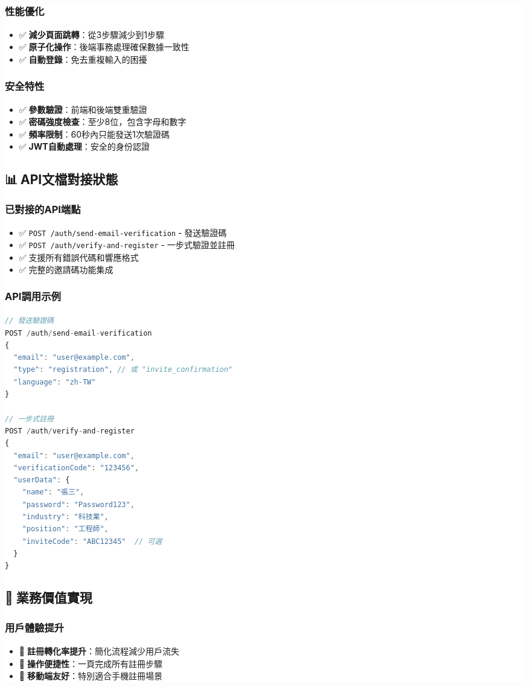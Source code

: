 ### 性能優化
- ✅ **減少頁面跳轉**：從3步驟減少到1步驟
- ✅ **原子化操作**：後端事務處理確保數據一致性
- ✅ **自動登錄**：免去重複輸入的困擾

### 安全特性
- ✅ **參數驗證**：前端和後端雙重驗證
- ✅ **密碼強度檢查**：至少8位，包含字母和數字
- ✅ **頻率限制**：60秒內只能發送1次驗證碼
- ✅ **JWT自動處理**：安全的身份認證

## 📊 API文檔對接狀態

### 已對接的API端點
- ✅ `POST /auth/send-email-verification` - 發送驗證碼
- ✅ `POST /auth/verify-and-register` - 一步式驗證並註冊
- ✅ 支援所有錯誤代碼和響應格式
- ✅ 完整的邀請碼功能集成

### API調用示例
```javascript
// 發送驗證碼
POST /auth/send-email-verification
{
  "email": "user@example.com",
  "type": "registration", // 或 "invite_confirmation"
  "language": "zh-TW"
}

// 一步式註冊
POST /auth/verify-and-register  
{
  "email": "user@example.com",
  "verificationCode": "123456",
  "userData": {
    "name": "張三",
    "password": "Password123",
    "industry": "科技業",
    "position": "工程師",
    "inviteCode": "ABC12345"  // 可選
  }
}
```

## 🎉 業務價值實現

### 用戶體驗提升
- 🚀 **註冊轉化率提升**：簡化流程減少用戶流失
- 🚀 **操作便捷性**：一頁完成所有註冊步驟
- 🚀 **移動端友好**：特別適合手機註冊場景
